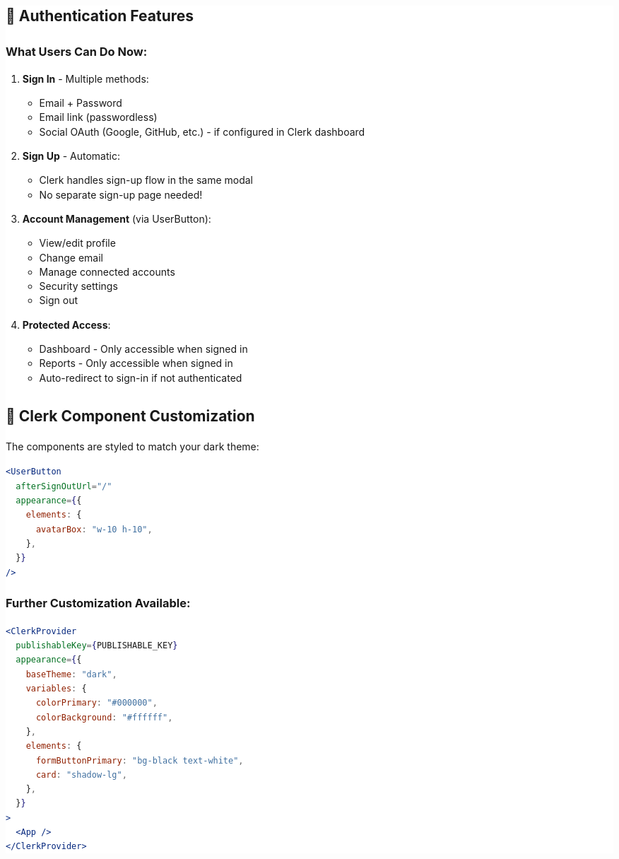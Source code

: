 ## 🔐 Authentication Features

### What Users Can Do Now:

1. **Sign In** - Multiple methods:

   - Email + Password
   - Email link (passwordless)
   - Social OAuth (Google, GitHub, etc.) - if configured in Clerk dashboard

2. **Sign Up** - Automatic:

   - Clerk handles sign-up flow in the same modal
   - No separate sign-up page needed!

3. **Account Management** (via UserButton):

   - View/edit profile
   - Change email
   - Manage connected accounts
   - Security settings
   - Sign out

4. **Protected Access**:
   - Dashboard - Only accessible when signed in
   - Reports - Only accessible when signed in
   - Auto-redirect to sign-in if not authenticated

## 🎨 Clerk Component Customization

The components are styled to match your dark theme:

```jsx
<UserButton
  afterSignOutUrl="/"
  appearance={{
    elements: {
      avatarBox: "w-10 h-10",
    },
  }}
/>
```

### Further Customization Available:

```jsx
<ClerkProvider
  publishableKey={PUBLISHABLE_KEY}
  appearance={{
    baseTheme: "dark",
    variables: {
      colorPrimary: "#000000",
      colorBackground: "#ffffff",
    },
    elements: {
      formButtonPrimary: "bg-black text-white",
      card: "shadow-lg",
    },
  }}
>
  <App />
</ClerkProvider>
```
